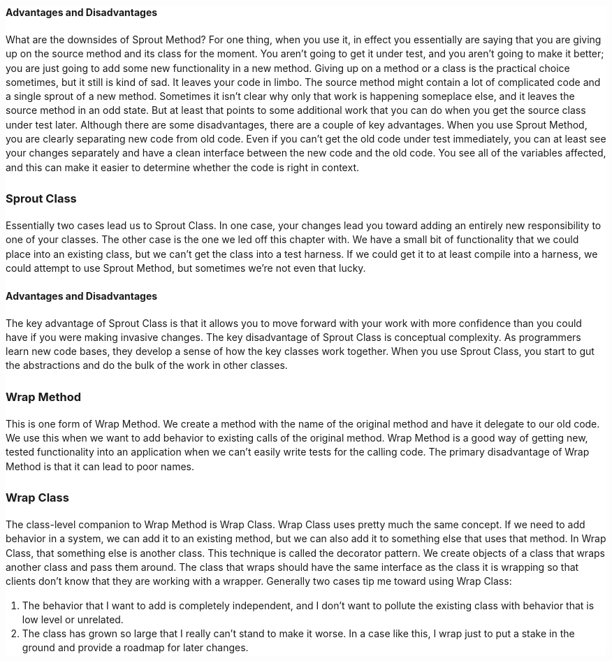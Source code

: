 #### Advantages and Disadvantages

What are the downsides of Sprout Method? For one thing, when you use it, in effect you essentially are saying that you are giving up on the source method and its class for the moment. You aren’t going to get it under test, and you aren’t going to make it better; you are just going to add some new functionality in a new method. Giving up on a method or a class is the practical choice sometimes, but it still is kind of sad. It leaves your code in limbo. The source method might contain a lot of complicated code and a single sprout of a new method. Sometimes it isn’t clear why only that work is happening someplace else, and it leaves the source method in an odd state. But at least that points to some additional work that you can do when you get the source class under test later.
Although there are some disadvantages, there are a couple of key advantages. When you use Sprout Method, you are clearly separating new code from old code. Even if you can’t get the old code under test immediately, you can at least see your changes separately and have a clean interface between the new code and the old code. You see all of the variables affected, and this can make it easier to determine whether the code is right in context.

### Sprout Class

Essentially two cases lead us to Sprout Class. In one case, your changes lead you toward adding an entirely new responsibility to one of your classes.
The other case is the one we led off this chapter with. We have a small bit of functionality that we could place into an existing class, but we can’t get the class into a test harness. If we could get it to at least compile into a harness, we could attempt to use Sprout Method, but sometimes we’re not even that lucky.

#### Advantages and Disadvantages

The key advantage of Sprout Class is that it allows you to move forward with your work with more confidence than you could have if you were making invasive changes.
The key disadvantage of Sprout Class is conceptual complexity. As programmers learn new code bases, they develop a sense of how the key classes work together. When you use Sprout Class, you start to gut the abstractions and do the bulk of the work in other classes.

### Wrap Method

This is one form of Wrap Method. We create a method with the name of the original method and have it delegate to our old code. We use this when we want to add behavior to existing calls of the original method.
Wrap Method is a good way of getting new, tested functionality into an application when we can’t easily write tests for the calling code. The primary disadvantage of Wrap Method is that it can lead to poor names.

### Wrap Class

The class-level companion to Wrap Method is Wrap Class. Wrap Class uses pretty much the same concept. If we need to add behavior in a system, we can add it to an existing method, but we can also add it to something else that uses that method. In Wrap Class, that something else is another class.
This technique is called the decorator pattern. We create objects of a class that wraps another class and pass them around. The class that wraps should have the same interface as the class it is wrapping so that clients don’t know that they are working with a wrapper.
Generally two cases tip me toward using Wrap Class:
1. The behavior that I want to add is completely independent, and I don’t want to pollute the existing class with behavior that is low level or unrelated.
2. The class has grown so large that I really can’t stand to make it worse. In a case like this, I wrap just to put a stake in the ground and provide a roadmap for later changes.
